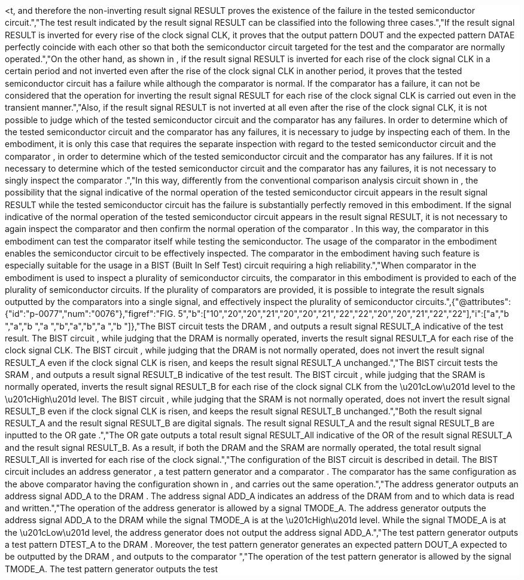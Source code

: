 <t, and therefore the non-inverting result signal RESULT proves the existence of the failure in the tested semiconductor circuit.","The test result indicated by the result signal RESULT can be classified into the following three cases.","If the result signal RESULT is inverted for every rise of the clock signal CLK, it proves that the output pattern DOUT and the expected pattern DATAE perfectly coincide with each other so that both the semiconductor circuit targeted for the test and the comparator  are normally operated.","On the other hand, as shown in , if the result signal RESULT is inverted for each rise of the clock signal CLK in a certain period and not inverted even after the rise of the clock signal CLK in another period, it proves that the tested semiconductor circuit has a failure while although the comparator  is normal. If the comparator  has a failure, it can not be considered that the operation for inverting the result signal RESULT for each rise of the clock signal CLK is carried out even in the transient manner.","Also, if the result signal RESULT is not inverted at all even after the rise of the clock signal CLK, it is not possible to judge which of the tested semiconductor circuit and the comparator  has any failures. In order to determine which of the tested semiconductor circuit and the comparator  has any failures, it is necessary to judge by inspecting each of them. In the embodiment, it is only this case that requires the separate inspection with regard to the tested semiconductor circuit and the comparator , in order to determine which of the tested semiconductor circuit and the comparator  has any failures. If it is not necessary to determine which of the tested semiconductor circuit and the comparator  has any failures, it is not necessary to singly inspect the comparator .","In this way, differently from the conventional comparison analysis circuit shown in , the possibility that the signal indicative of the normal operation of the tested semiconductor circuit appears in the result signal RESULT while the tested semiconductor circuit has the failure is substantially perfectly removed in this embodiment. If the signal indicative of the normal operation of the tested semiconductor circuit appears in the result signal RESULT, it is not necessary to again inspect the comparator  and then confirm the normal operation of the comparator . In this way, the comparator  in this embodiment can test the comparator  itself while testing the semiconductor. The usage of the comparator  in the embodiment enables the semiconductor circuit to be effectively inspected. The comparator  in the embodiment having such feature is especially suitable for the usage in a BIST (Built In Self Test) circuit requiring a high reliability.","When comparator  in the embodiment is used to inspect a plurality of semiconductor circuits, the comparator  in this embodiment is provided to each of the plurality of semiconductor circuits. If the plurality of comparators  are provided, it is possible to integrate the result signals outputted by the comparators  into a single signal, and effectively inspect the plurality of semiconductor circuits.",{"@attributes":{"id":"p-0077","num":"0076"},"figref":"FIG. 5","b":["10","20","20","21","20","20","21","22","22","20","20","21","22","22"],"i":["a","b ","a","b ","a ","b","a","b","a ","b "]},"The BIST circuit tests the DRAM , and outputs a result signal RESULT_A indicative of the test result. The BIST circuit , while judging that the DRAM is normally operated, inverts the result signal RESULT_A for each rise of the clock signal CLK. The BIST circuit , while judging that the DRAM is not normally operated, does not invert the result signal RESULT_A even if the clock signal CLK is risen, and keeps the result signal RESULT_A unchanged.","The BIST circuit tests the SRAM , and outputs a result signal RESULT_B indicative of the test result. The BIST circuit , while judging that the SRAM is normally operated, inverts the result signal RESULT_B for each rise of the clock signal CLK from the \u201cLow\u201d level to the \u201cHigh\u201d level. The BIST circuit , while judging that the SRAM is not normally operated, does not invert the result signal RESULT_B even if the clock signal CLK is risen, and keeps the result signal RESULT_B unchanged.","Both the result signal RESULT_A and the result signal RESULT_B are digital signals. The result signal RESULT_A and the result signal RESULT_B are inputted to the OR gate .","The OR gate  outputs a total result signal RESULT_All indicative of the OR of the result signal RESULT_A and the result signal RESULT_B. As a result, if both the DRAM and the SRAM are normally operated, the total result signal RESULT_All is inverted for each rise of the clock signal.","The configuration of the BIST circuit is described in detail. The BIST circuit includes an address generator , a test pattern generator and a comparator . The comparator has the same configuration as the above comparator  having the configuration shown in , and carries out the same operation.","The address generator outputs an address signal ADD_A to the DRAM . The address signal ADD_A indicates an address of the DRAM from and to which data is read and written.","The operation of the address generator is allowed by a signal TMODE_A. The address generator outputs the address signal ADD_A to the DRAM while the signal TMODE_A is at the \u201cHigh\u201d level. While the signal TMODE_A is at the \u201cLow\u201d level, the address generator does not output the address signal ADD_A.","The test pattern generator outputs a test pattern DTEST_A to the DRAM . Moreover, the test pattern generator generates an expected pattern DOUT_A expected to be outputted by the DRAM , and outputs to the comparator ","The operation of the test pattern generator is allowed by the signal TMODE_A. The test pattern generator outputs the test